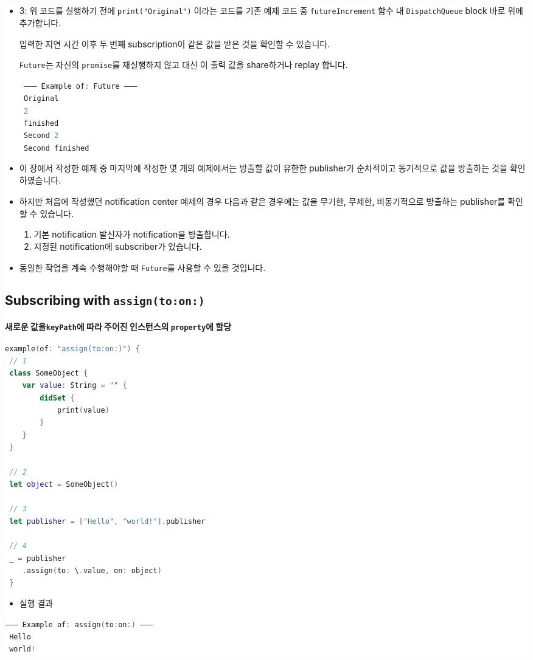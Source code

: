 
- 3: 위 코드를 실행하기 전에 `print("Original")` 이라는 코드를 기존 예제 코드 중 `futureIncrement` 함수 내 `DispatchQueue` block 바로 위에 추가합니다.
    
    입력한 지연 시간 이후 두 번째 subscription이 같은 값을 받은 것을 확인할 수 있습니다. 
    
    `Future`는 자신의 `promise`를 재실행하지 않고 대신 이 출력 값을 share하거나 replay 합니다.
    
    ```swift
     ——— Example of: Future ———
     Original
     2
     finished
     Second 2
     Second finished
    ```
    

- 이 장에서 작성한 예제 중 마지막에 작성한 몇 개의 예제에서는 방출할 값이 유한한 publisher가 순차적이고 동기적으로 값을 방출하는 것을 확인하였습니다.
- 하지만 처음에 작성했던 notification center 예제의 경우 다음과 같은 경우에는 값을 무기한, 무제한, 비동기적으로 방출하는 publisher를 확인할 수 있습니다.
    1. 기본 notification 발신자가 notification을 방출합니다.
    2. 지정된 notification에 subscriber가 있습니다.
- 동일한 작업을 계속 수행해야할 때 `Future`를 사용할 수 있을 것입니다.

## **Subscribing with `assign(to:on:)`**

**새로운 값을`keyPath`에 따라 주어진 인스턴스의 `property`에 할당**

```swift
example(of: "assign(to:on:)") {
 // 1
 class SomeObject {
 	var value: String = "" {
   		didSet {
     		print(value)
   		}
 	}
 }
 
 // 2
 let object = SomeObject()
 
 // 3
 let publisher = ["Hello", "world!"].publisher
 
 // 4
 _ = publisher
 	.assign(to: \.value, on: object)
 }
```

- 실행 결과

```swift
——— Example of: assign(to:on:) ———
 Hello
 world!
```
